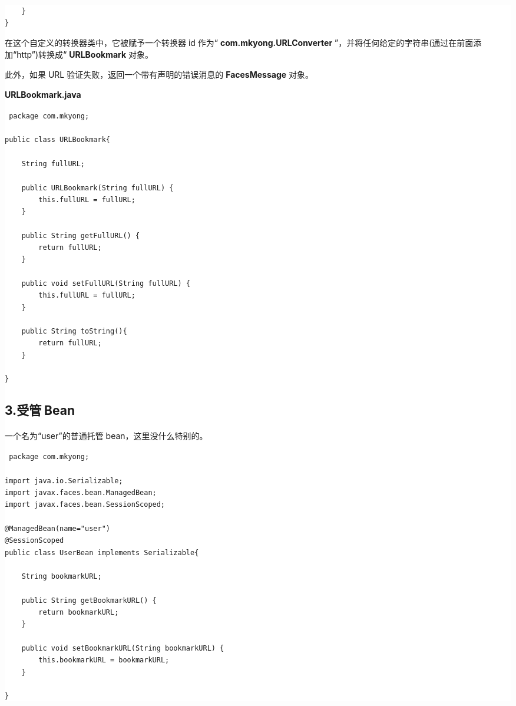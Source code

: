 ```
	}	
} 
```

在这个自定义的转换器类中，它被赋予一个转换器 id 作为“ **com.mkyong.URLConverter** ”，并将任何给定的字符串(通过在前面添加“http”)转换成“ **URLBookmark** 对象。

此外，如果 URL 验证失败，返回一个带有声明的错误消息的 **FacesMessage** 对象。

**URLBookmark.java**

```
 package com.mkyong;

public class URLBookmark{

	String fullURL;

	public URLBookmark(String fullURL) {
		this.fullURL = fullURL;
	}

	public String getFullURL() {
		return fullURL;
	}

	public void setFullURL(String fullURL) {
		this.fullURL = fullURL;
	}

	public String toString(){
		return fullURL;
	}

} 
```

## 3.受管 Bean

一个名为“user”的普通托管 bean，这里没什么特别的。

```
 package com.mkyong;

import java.io.Serializable;
import javax.faces.bean.ManagedBean;
import javax.faces.bean.SessionScoped;

@ManagedBean(name="user")
@SessionScoped
public class UserBean implements Serializable{

	String bookmarkURL;

	public String getBookmarkURL() {
		return bookmarkURL;
	}

	public void setBookmarkURL(String bookmarkURL) {
		this.bookmarkURL = bookmarkURL;
	}

} 
```
